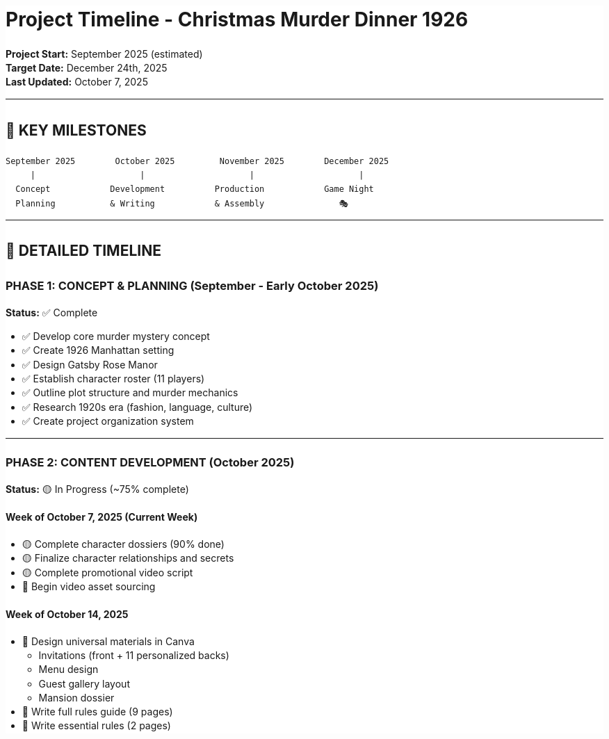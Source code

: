 # Project Timeline - Christmas Murder Dinner 1926

**Project Start:** September 2025 (estimated)  
**Target Date:** December 24th, 2025  
**Last Updated:** October 7, 2025

---

## 🎯 KEY MILESTONES

```
September 2025        October 2025         November 2025        December 2025
     |                     |                     |                     |
  Concept            Development          Production            Game Night
  Planning           & Writing            & Assembly               🎭
```

---

## 📅 DETAILED TIMELINE

### PHASE 1: CONCEPT & PLANNING (September - Early October 2025)
**Status:** ✅ Complete

- ✅ Develop core murder mystery concept
- ✅ Create 1926 Manhattan setting
- ✅ Design Gatsby Rose Manor
- ✅ Establish character roster (11 players)
- ✅ Outline plot structure and murder mechanics
- ✅ Research 1920s era (fashion, language, culture)
- ✅ Create project organization system

---

### PHASE 2: CONTENT DEVELOPMENT (October 2025)
**Status:** 🟡 In Progress (~75% complete)

#### Week of October 7, 2025 (Current Week)
- 🟡 Complete character dossiers (90% done)
- 🟡 Finalize character relationships and secrets
- 🟡 Complete promotional video script
- 🔴 Begin video asset sourcing

#### Week of October 14, 2025
- 🔴 Design universal materials in Canva
  - Invitations (front + 11 personalized backs)
  - Menu design
  - Guest gallery layout
  - Mansion dossier
- 🔴 Write full rules guide (9 pages)
- 🔴 Write essential rules (2 pages)

